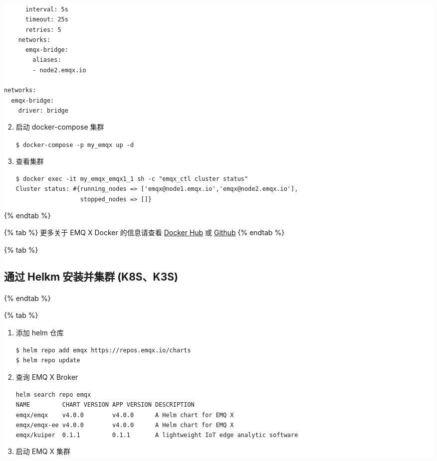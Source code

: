    ```text
         interval: 5s
         timeout: 25s
         retries: 5
       networks:
         emqx-bridge:
           aliases:
           - node2.emqx.io

   networks:
     emqx-bridge:
       driver: bridge
   ```

2. 启动 docker-compose 集群

   ```text
   $ docker-compose -p my_emqx up -d
   ```

3. 查看集群

   ```text
   $ docker exec -it my_emqx_emqx1_1 sh -c "emqx_ctl cluster status"
   Cluster status: #{running_nodes => ['emqx@node1.emqx.io','emqx@node2.emqx.io'],
                     stopped_nodes => []}
   ```
{% endtab %}

{% tab %}
更多关于 EMQ X Docker 的信息请查看 [Docker Hub](https://hub.docker.com/r/emqx/emqx) 或 [Github](https://github.com/emqx/emqx-rel/tree/master/deploy/docker)
{% endtab %}

{% tab %}
## 通过 Helkm 安装并集群 \(K8S、K3S\)
{% endtab %}

{% tab %}
1. 添加 helm 仓库

   ```text
   $ helm repo add emqx https://repos.emqx.io/charts
   $ helm repo update
   ```

2. 查询 EMQ X Broker

   ```text
   helm search repo emqx
   NAME         CHART VERSION APP VERSION DESCRIPTION
   emqx/emqx    v4.0.0        v4.0.0      A Helm chart for EMQ X
   emqx/emqx-ee v4.0.0        v4.0.0      A Helm chart for EMQ X
   emqx/kuiper  0.1.1         0.1.1       A lightweight IoT edge analytic software
   ```

3. 启动 EMQ X 集群
